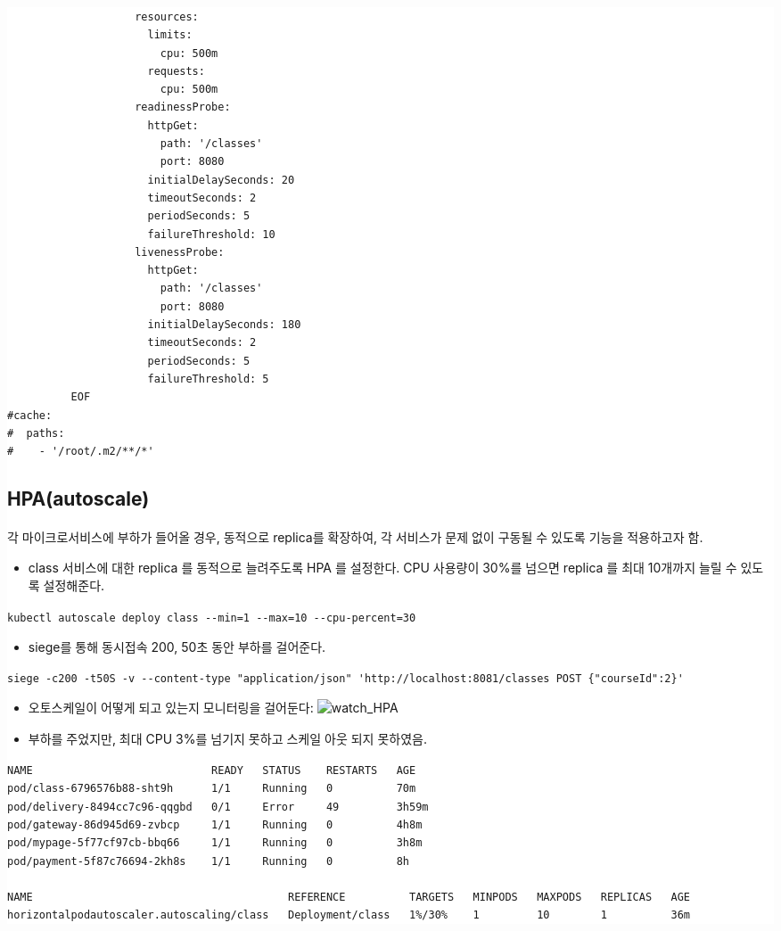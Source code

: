 ```  
                    resources:
                      limits:
                        cpu: 500m
                      requests:
                        cpu: 500m       
                    readinessProbe:
                      httpGet:
                        path: '/classes'
                        port: 8080
                      initialDelaySeconds: 20
                      timeoutSeconds: 2
                      periodSeconds: 5
                      failureThreshold: 10
                    livenessProbe:
                      httpGet:
                        path: '/classes'
                        port: 8080
                      initialDelaySeconds: 180
                      timeoutSeconds: 2
                      periodSeconds: 5
                      failureThreshold: 5
          EOF
#cache:
#  paths:
#    - '/root/.m2/**/*'
``` 



## HPA(autoscale) 

각 마이크로서비스에 부하가 들어올 경우, 동적으로 replica를 확장하여, 각 서비스가 문제 없이 구동될 수 있도록 기능을 적용하고자 함.   


- class 서비스에 대한 replica 를 동적으로 늘려주도록 HPA 를 설정한다. CPU 사용량이 30%를 넘으면 replica 를 최대 10개까지 늘릴 수 있도록 설정해준다. 
```
kubectl autoscale deploy class --min=1 --max=10 --cpu-percent=30
```
- siege를 통해 동시접속 200, 50초 동안 부하를 걸어준다. 
```
siege -c200 -t50S -v --content-type "application/json" 'http://localhost:8081/classes POST {"courseId":2}'
```
- 오토스케일이 어떻게 되고 있는지 모니터링을 걸어둔다:
![watch_HPA](https://user-images.githubusercontent.com/88864399/135501197-151e1eac-3363-4be7-9e64-80f875f49d01.png)


- 부하를 주었지만, 최대 CPU 3%를 넘기지 못하고 스케일 아웃 되지 못하였음.
```
NAME                            READY   STATUS    RESTARTS   AGE
pod/class-6796576b88-sht9h      1/1     Running   0          70m
pod/delivery-8494cc7c96-qqgbd   0/1     Error     49         3h59m
pod/gateway-86d945d69-zvbcp     1/1     Running   0          4h8m
pod/mypage-5f77cf97cb-bbq66     1/1     Running   0          3h8m
pod/payment-5f87c76694-2kh8s    1/1     Running   0          8h

NAME                                        REFERENCE          TARGETS   MINPODS   MAXPODS   REPLICAS   AGE
horizontalpodautoscaler.autoscaling/class   Deployment/class   1%/30%    1         10        1          36m
```

